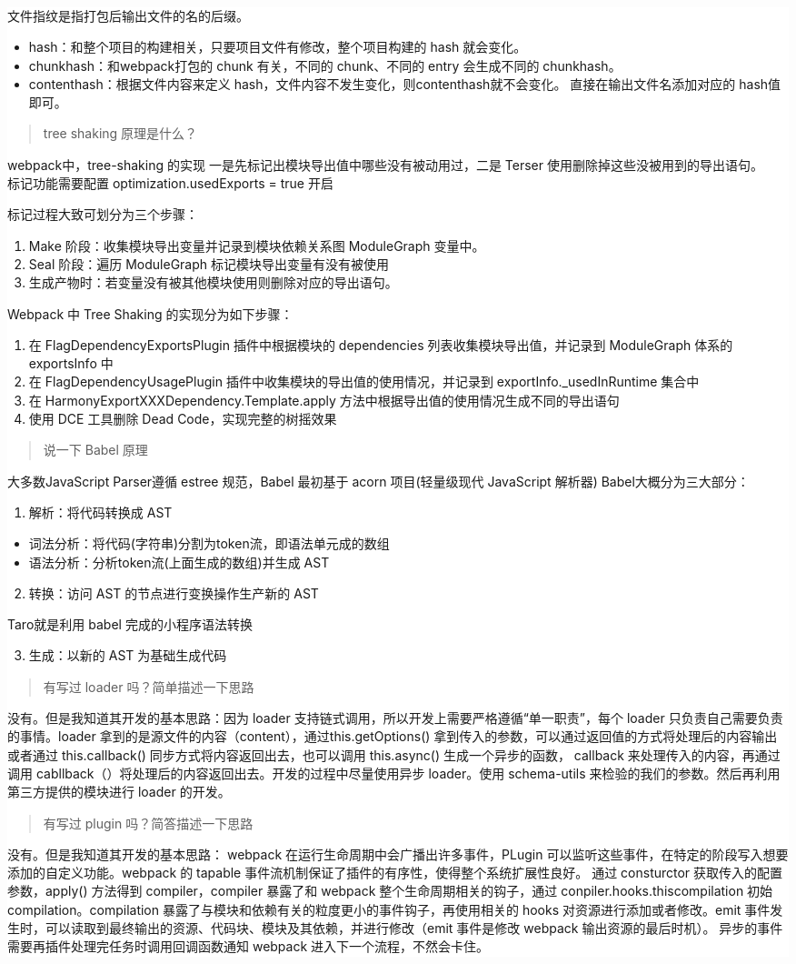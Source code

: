 文件指纹是指打包后输出文件的名的后缀。

- hash：和整个项目的构建相关，只要项目文件有修改，整个项目构建的 hash 就会变化。
- chunkhash：和webpack打包的 chunk 有关，不同的 chunk、不同的 entry 会生成不同的 chunkhash。
- contenthash：根据文件内容来定义 hash，文件内容不发生变化，则contenthash就不会变化。
直接在输出文件名添加对应的 hash值即可。

>tree shaking 原理是什么？

webpack中，tree-shaking 的实现 一是先标记出模块导出值中哪些没有被动用过，二是 Terser 使用删除掉这些没被用到的导出语句。<br>
标记功能需要配置 optimization.usedExports = true 开启   <br>

标记过程大致可划分为三个步骤：


1. Make 阶段：收集模块导出变量并记录到模块依赖关系图 ModuleGraph 变量中。
2. Seal 阶段：遍历 ModuleGraph 标记模块导出变量有没有被使用
3. 生成产物时：若变量没有被其他模块使用则删除对应的导出语句。

Webpack 中 Tree Shaking 的实现分为如下步骤：


1. 在 FlagDependencyExportsPlugin 插件中根据模块的 dependencies 列表收集模块导出值，并记录到 ModuleGraph 体系的 exportsInfo 中
2. 在 FlagDependencyUsagePlugin 插件中收集模块的导出值的使用情况，并记录到 exportInfo._usedInRuntime 集合中
3. 在 HarmonyExportXXXDependency.Template.apply 方法中根据导出值的使用情况生成不同的导出语句
4. 使用 DCE 工具删除 Dead Code，实现完整的树摇效果



> 说一下 Babel 原理

大多数JavaScript Parser遵循 estree 规范，Babel 最初基于 acorn 项目(轻量级现代 JavaScript 解析器) Babel大概分为三大部分：


1. 解析：将代码转换成 AST

- 词法分析：将代码(字符串)分割为token流，即语法单元成的数组
- 语法分析：分析token流(上面生成的数组)并生成 AST

2. 转换：访问 AST 的节点进行变换操作生产新的 AST

Taro就是利用 babel 完成的小程序语法转换



3. 生成：以新的 AST 为基础生成代码



>有写过 loader 吗？简单描述一下思路

没有。但是我知道其开发的基本思路：因为 loader 支持链式调用，所以开发上需要严格遵循“单一职责”，每个 loader 只负责自己需要负责的事情。loader 拿到的是源文件的内容（content），通过this.getOptions() 拿到传入的参数，可以通过返回值的方式将处理后的内容输出或者通过 this.callback() 同步方式将内容返回出去，也可以调用 this.async() 生成一个异步的函数， callback 来处理传入的内容，再通过调用 cabllback（）将处理后的内容返回出去。开发的过程中尽量使用异步 loader。使用 schema-utils 来检验的我们的参数。然后再利用第三方提供的模块进行 loader 的开发。

> 有写过 plugin 吗？简答描述一下思路

没有。但是我知道其开发的基本思路： webpack 在运行生命周期中会广播出许多事件，PLugin 可以监听这些事件，在特定的阶段写入想要添加的自定义功能。webpack 的 tapable 事件流机制保证了插件的有序性，使得整个系统扩展性良好。
通过 consturctor 获取传入的配置参数，apply() 方法得到 compiler，compiler 暴露了和 webpack 整个生命周期相关的钩子，通过 conpiler.hooks.thiscompilation 初始 compilation。compilation 暴露了与模块和依赖有关的粒度更小的事件钩子，再使用相关的 hooks 对资源进行添加或者修改。emit 事件发生时，可以读取到最终输出的资源、代码块、模块及其依赖，并进行修改（emit 事件是修改 webpack 输出资源的最后时机）。
异步的事件需要再插件处理完任务时调用回调函数通知 webpack 进入下一个流程，不然会卡住。
